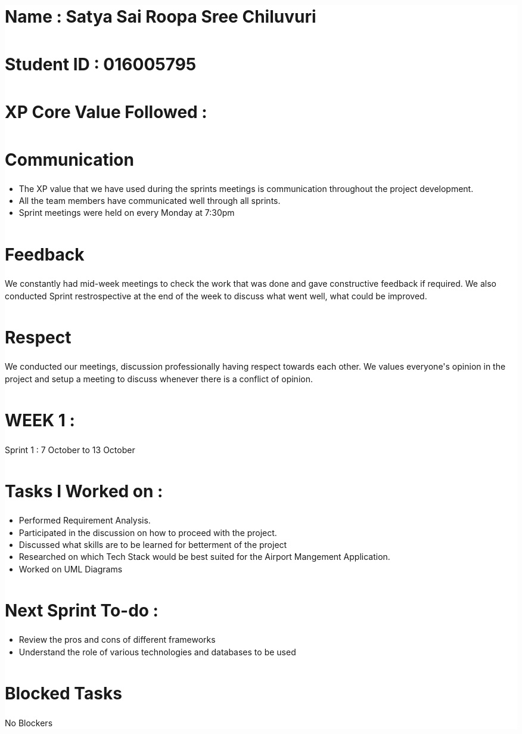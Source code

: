 # Name : Satya Sai Roopa Sree Chiluvuri

# Student ID : 016005795

# XP Core Value Followed :

# Communication 
* The XP value that we have used during the sprints meetings is communication throughout the project development.
* All the team members have communicated well through all sprints. 
* Sprint meetings were held on every Monday at 7:30pm

# Feedback
We constantly had mid-week meetings to check the work that was done and gave constructive feedback if required.
We also conducted Sprint restrospective at the end of the week to discuss what went well, what could be improved.

# Respect
We conducted our meetings, discussion professionally having respect towards each other.
We values everyone's opinion in the project and setup a meeting to discuss whenever there is a conflict of opinion.


# WEEK 1 :

Sprint 1  :
7 October to 13 October 

# Tasks I Worked on :

* Performed Requirement Analysis.
* Participated in the discussion on how to proceed with the project.
* Discussed what skills are to be learned for betterment of the project
* Researched on which Tech Stack would be best suited for the Airport Mangement Application.  
* Worked on UML Diagrams

# Next Sprint To-do :
   
* Review the pros and cons of different frameworks
* Understand the role of various technologies and databases to be used

# Blocked Tasks
No Blockers
